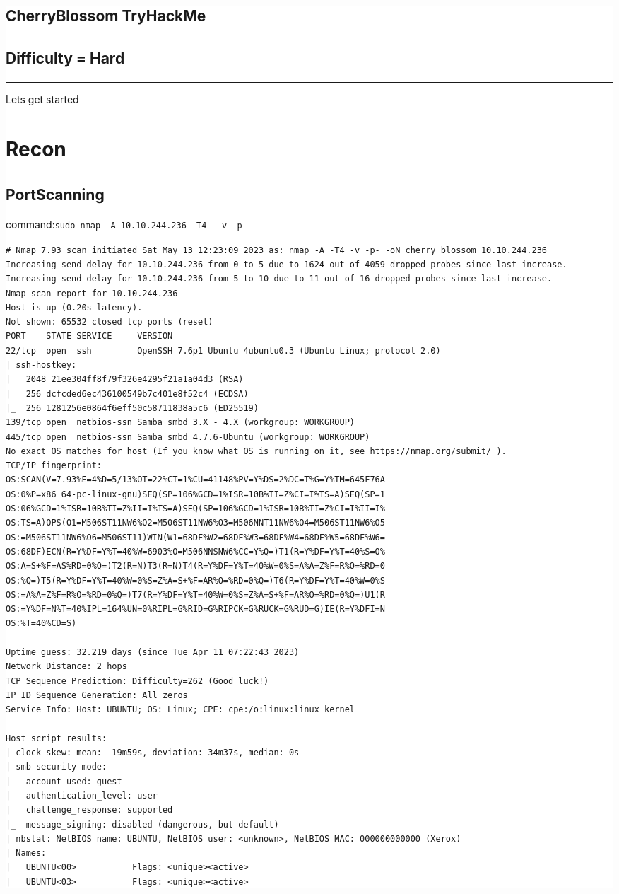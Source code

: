 ## CherryBlossom TryHackMe
## Difficulty = Hard
<hr>

Lets get started

# Recon

## PortScanning

command:```sudo nmap -A 10.10.244.236 -T4  -v -p-```

```
# Nmap 7.93 scan initiated Sat May 13 12:23:09 2023 as: nmap -A -T4 -v -p- -oN cherry_blossom 10.10.244.236
Increasing send delay for 10.10.244.236 from 0 to 5 due to 1624 out of 4059 dropped probes since last increase.
Increasing send delay for 10.10.244.236 from 5 to 10 due to 11 out of 16 dropped probes since last increase.
Nmap scan report for 10.10.244.236
Host is up (0.20s latency).
Not shown: 65532 closed tcp ports (reset)
PORT    STATE SERVICE     VERSION
22/tcp  open  ssh         OpenSSH 7.6p1 Ubuntu 4ubuntu0.3 (Ubuntu Linux; protocol 2.0)
| ssh-hostkey: 
|   2048 21ee304ff8f79f326e4295f21a1a04d3 (RSA)
|   256 dcfcded6ec436100549b7c401e8f52c4 (ECDSA)
|_  256 1281256e0864f6eff50c58711838a5c6 (ED25519)
139/tcp open  netbios-ssn Samba smbd 3.X - 4.X (workgroup: WORKGROUP)
445/tcp open  netbios-ssn Samba smbd 4.7.6-Ubuntu (workgroup: WORKGROUP)
No exact OS matches for host (If you know what OS is running on it, see https://nmap.org/submit/ ).
TCP/IP fingerprint:
OS:SCAN(V=7.93%E=4%D=5/13%OT=22%CT=1%CU=41148%PV=Y%DS=2%DC=T%G=Y%TM=645F76A
OS:0%P=x86_64-pc-linux-gnu)SEQ(SP=106%GCD=1%ISR=10B%TI=Z%CI=I%TS=A)SEQ(SP=1
OS:06%GCD=1%ISR=10B%TI=Z%II=I%TS=A)SEQ(SP=106%GCD=1%ISR=10B%TI=Z%CI=I%II=I%
OS:TS=A)OPS(O1=M506ST11NW6%O2=M506ST11NW6%O3=M506NNT11NW6%O4=M506ST11NW6%O5
OS:=M506ST11NW6%O6=M506ST11)WIN(W1=68DF%W2=68DF%W3=68DF%W4=68DF%W5=68DF%W6=
OS:68DF)ECN(R=Y%DF=Y%T=40%W=6903%O=M506NNSNW6%CC=Y%Q=)T1(R=Y%DF=Y%T=40%S=O%
OS:A=S+%F=AS%RD=0%Q=)T2(R=N)T3(R=N)T4(R=Y%DF=Y%T=40%W=0%S=A%A=Z%F=R%O=%RD=0
OS:%Q=)T5(R=Y%DF=Y%T=40%W=0%S=Z%A=S+%F=AR%O=%RD=0%Q=)T6(R=Y%DF=Y%T=40%W=0%S
OS:=A%A=Z%F=R%O=%RD=0%Q=)T7(R=Y%DF=Y%T=40%W=0%S=Z%A=S+%F=AR%O=%RD=0%Q=)U1(R
OS:=Y%DF=N%T=40%IPL=164%UN=0%RIPL=G%RID=G%RIPCK=G%RUCK=G%RUD=G)IE(R=Y%DFI=N
OS:%T=40%CD=S)

Uptime guess: 32.219 days (since Tue Apr 11 07:22:43 2023)
Network Distance: 2 hops
TCP Sequence Prediction: Difficulty=262 (Good luck!)
IP ID Sequence Generation: All zeros
Service Info: Host: UBUNTU; OS: Linux; CPE: cpe:/o:linux:linux_kernel

Host script results:
|_clock-skew: mean: -19m59s, deviation: 34m37s, median: 0s
| smb-security-mode: 
|   account_used: guest
|   authentication_level: user
|   challenge_response: supported
|_  message_signing: disabled (dangerous, but default)
| nbstat: NetBIOS name: UBUNTU, NetBIOS user: <unknown>, NetBIOS MAC: 000000000000 (Xerox)
| Names:
|   UBUNTU<00>           Flags: <unique><active>
|   UBUNTU<03>           Flags: <unique><active>
```